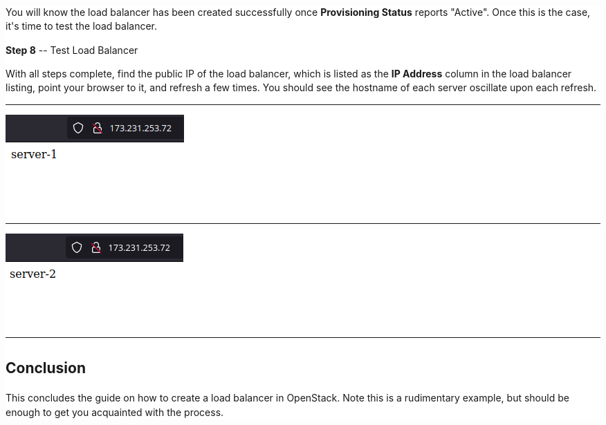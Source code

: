 You will know the load balancer has been created successfully once
**Provisioning Status** reports "Active". Once this is the case, it's
time to test the load balancer.

**Step 8** -- Test Load Balancer

With all steps complete, find the public IP of the load balancer, which
is listed as the **IP Address** column in the load balancer listing,
point your browser to it, and refresh a few times. You should see the
hostname of each server oscillate upon each refresh.

-----

![image](images/umx_lb_server_1.png)

-----

![image](images/umx_lb_server_2.png)

-----

## Conclusion

This concludes the guide on how to create a load balancer in OpenStack.
Note this is a rudimentary example, but should be enough to get you
acquainted with the process.

